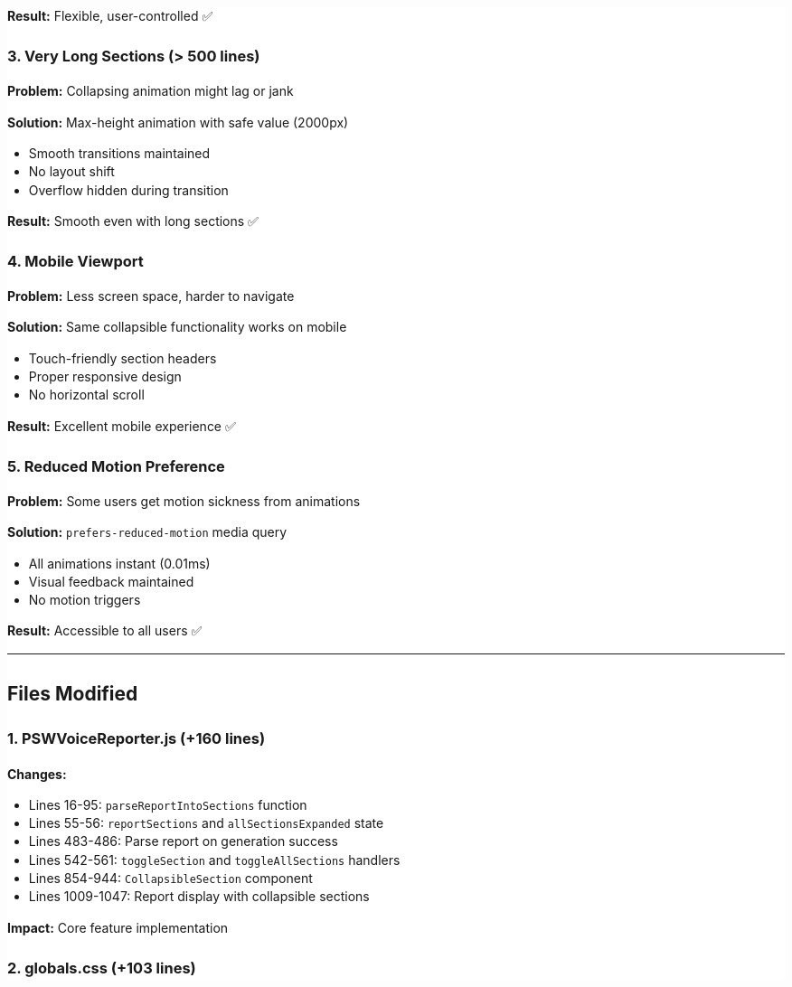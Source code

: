 **Result:** Flexible, user-controlled ✅

### 3. Very Long Sections (> 500 lines)

**Problem:** Collapsing animation might lag or jank

**Solution:** Max-height animation with safe value (2000px)

- Smooth transitions maintained
- No layout shift
- Overflow hidden during transition

**Result:** Smooth even with long sections ✅

### 4. Mobile Viewport

**Problem:** Less screen space, harder to navigate

**Solution:** Same collapsible functionality works on mobile

- Touch-friendly section headers
- Proper responsive design
- No horizontal scroll

**Result:** Excellent mobile experience ✅

### 5. Reduced Motion Preference

**Problem:** Some users get motion sickness from animations

**Solution:** `prefers-reduced-motion` media query

- All animations instant (0.01ms)
- Visual feedback maintained
- No motion triggers

**Result:** Accessible to all users ✅

---

## Files Modified

### 1. PSWVoiceReporter.js (+160 lines)

**Changes:**

- Lines 16-95: `parseReportIntoSections` function
- Lines 55-56: `reportSections` and `allSectionsExpanded` state
- Lines 483-486: Parse report on generation success
- Lines 542-561: `toggleSection` and `toggleAllSections` handlers
- Lines 854-944: `CollapsibleSection` component
- Lines 1009-1047: Report display with collapsible sections

**Impact:** Core feature implementation

### 2. globals.css (+103 lines)
